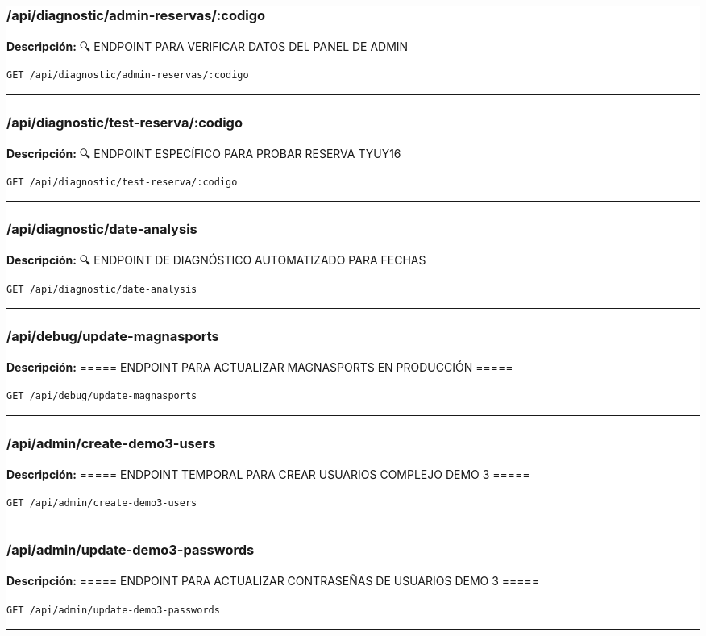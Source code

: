 ### /api/diagnostic/admin-reservas/:codigo

**Descripción:** 🔍 ENDPOINT PARA VERIFICAR DATOS DEL PANEL DE ADMIN

```http
GET /api/diagnostic/admin-reservas/:codigo
```

---

### /api/diagnostic/test-reserva/:codigo

**Descripción:** 🔍 ENDPOINT ESPECÍFICO PARA PROBAR RESERVA TYUY16

```http
GET /api/diagnostic/test-reserva/:codigo
```

---

### /api/diagnostic/date-analysis

**Descripción:** 🔍 ENDPOINT DE DIAGNÓSTICO AUTOMATIZADO PARA FECHAS

```http
GET /api/diagnostic/date-analysis
```

---

### /api/debug/update-magnasports

**Descripción:** ===== ENDPOINT PARA ACTUALIZAR MAGNASPORTS EN PRODUCCIÓN =====

```http
GET /api/debug/update-magnasports
```

---

### /api/admin/create-demo3-users

**Descripción:** ===== ENDPOINT TEMPORAL PARA CREAR USUARIOS COMPLEJO DEMO 3 =====

```http
GET /api/admin/create-demo3-users
```

---

### /api/admin/update-demo3-passwords

**Descripción:** ===== ENDPOINT PARA ACTUALIZAR CONTRASEÑAS DE USUARIOS DEMO 3 =====

```http
GET /api/admin/update-demo3-passwords
```

---
